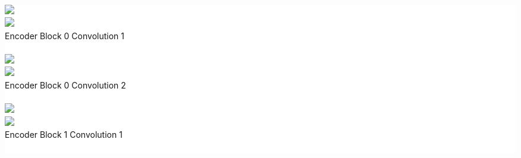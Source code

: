 
<div class="row">
  <div class="column">
    <img src="../../images/immersions/clip_visualizations/house_3_encoder_block_0_conv_1_ch_0_1_from_low_noise_selection.jpg" height="300">
  </div>
  <div class="column">
    <img src="../../images/immersions/clip_visualizations/house_3_encoder_block_0_conv_1_ch_0_1_from_low_noise.jpg" height="300">
  </div>
  <div class="column">
    <audio controls>
      <source src="../../assets/audio/immersions/house_3_encoder_block_0_conv_1_ch_0_1_from_low_noise.mp3" type="audio/mp3">
    </audio>
  </div>
</div>
Encoder Block 0 Convolution 1
<br>
<br>

<div class="row">
  <div class="column">
    <img src="../../images/immersions/clip_visualizations/house_3_encoder_block_0_conv_2_ch_0_1_from_low_noise_selection.jpg" height="300">
  </div>
  <div class="column">
    <img src="../../images/immersions/clip_visualizations/house_3_encoder_block_0_conv_2_ch_0_1_from_low_noise.jpg" height="300">
  </div>
  <div class="column">
    <audio controls>
      <source src="../../assets/audio/immersions/house_3_encoder_block_0_conv_2_ch_0_1_from_low_noise.mp3" type="audio/mp3">
    </audio>
  </div>
</div>
Encoder Block 0 Convolution 2
<br>
<br>

<div class="row">
  <div class="column">
    <img src="../../images/immersions/clip_visualizations/house_3_encoder_block_1_conv_1_ch_0_1_from_low_noise_selection.jpg" height="300">
  </div>
  <div class="column">
    <img src="../../images/immersions/clip_visualizations/house_3_encoder_block_1_conv_1_ch_0_1_from_low_noise.jpg" height="300">
  </div>
  <div class="column">
    <audio controls>
      <source src="../../assets/audio/immersions/house_3_encoder_block_1_conv_1_ch_0_1_from_low_noise.mp3" type="audio/mp3">
    </audio>
  </div>
</div>
Encoder Block 1 Convolution 1
<br>
<br>
